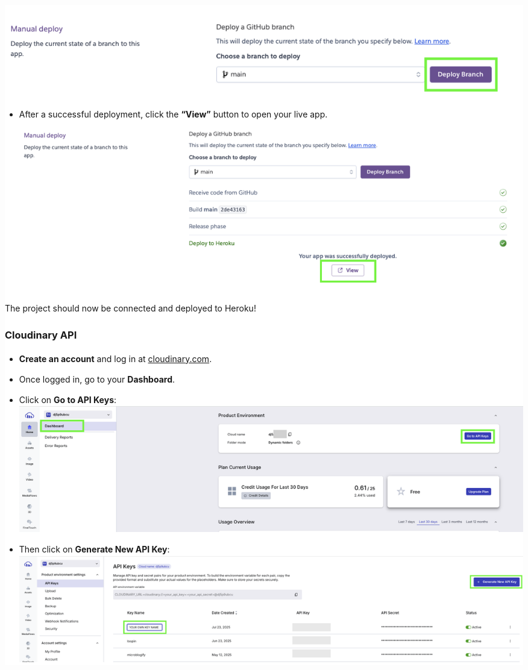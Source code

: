 ![Deploy2](assets/documentation/deploy2.png)

- After a successful deployment, click the **“View”** button to open your live app.
![Deploy3](assets/documentation/deploy3.png)

The project should now be connected and deployed to Heroku!

### Cloudinary API

- **Create an account** and log in at [cloudinary.com](https://cloudinary.com).
- Once logged in, go to your **Dashboard**.
- Click on **Go to API Keys**:  
   ![dashboard](assets/documentation/cloudinary_dashboard.png)

- Then click on **Generate New API Key**:  
   ![generate_api](assets/documentation/cloudinary_generate_api.png)
